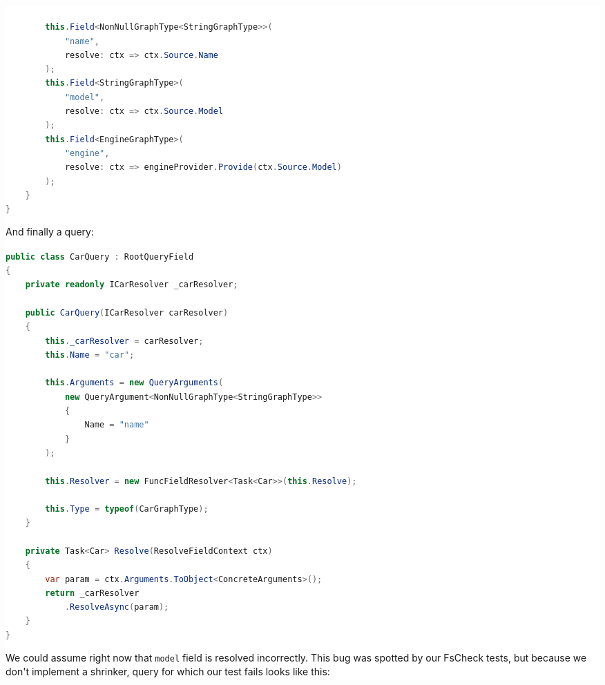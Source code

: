 ```csharp

        this.Field<NonNullGraphType<StringGraphType>>(
            "name", 
            resolve: ctx => ctx.Source.Name
        );
        this.Field<StringGraphType>(
            "model", 
            resolve: ctx => ctx.Source.Model
        );
        this.Field<EngineGraphType>(
            "engine",
            resolve: ctx => engineProvider.Provide(ctx.Source.Model)
        );
    }
}
```

And finally a query:

```csharp
public class CarQuery : RootQueryField
{
    private readonly ICarResolver _carResolver;

    public CarQuery(ICarResolver carResolver)
    {
        this._carResolver = carResolver;
        this.Name = "car";

        this.Arguments = new QueryArguments(
            new QueryArgument<NonNullGraphType<StringGraphType>> 
            { 
                Name = "name" 
            }
        );

        this.Resolver = new FuncFieldResolver<Task<Car>>(this.Resolve);

        this.Type = typeof(CarGraphType);
    }

    private Task<Car> Resolve(ResolveFieldContext ctx)
    {
        var param = ctx.Arguments.ToObject<ConcreteArguments>();
        return _carResolver
            .ResolveAsync(param);
    }
}
```

We could assume right now that `model` field is resolved incorrectly. This bug was spotted by our FsCheck tests, but because we don't implement a shrinker, query for which our test fails looks like this:
